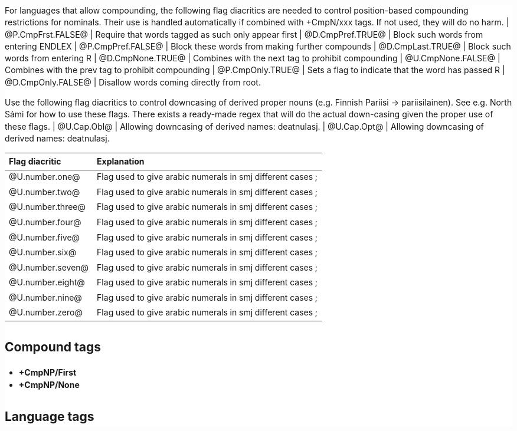 For languages that allow compounding, the following flag diacritics are needed
to control position-based compounding restrictions for nominals. Their use is
handled automatically if combined with +CmpN/xxx tags. If not used, they will
do no harm.
|  @P.CmpFrst.FALSE@ | Require that words tagged as such only appear first
|  @D.CmpPref.TRUE@ | Block such words from entering ENDLEX
|  @P.CmpPref.FALSE@ | Block these words from making further compounds
|  @D.CmpLast.TRUE@ | Block such words from entering R
|  @D.CmpNone.TRUE@ | Combines with the next tag to prohibit compounding
|  @U.CmpNone.FALSE@ | Combines with the prev tag to prohibit compounding
|  @P.CmpOnly.TRUE@ | Sets a flag to indicate that the word has passed R
|  @D.CmpOnly.FALSE@ | Disallow words coming directly from root.

Use the following flag diacritics to control downcasing of derived proper
nouns (e.g. Finnish Pariisi -> pariisilainen). See e.g. North Sámi for how to use
these flags. There exists a ready-made regex that will do the actual down-casing
given the proper use of these flags.
|  @U.Cap.Obl@ | Allowing downcasing of derived names: deatnulasj.
|  @U.Cap.Opt@ | Allowing downcasing of derived names: deatnulasj.

| Flag diacritic | Explanation
| :------------- |:-----------
| @U.number.one@ | Flag used to give arabic numerals in smj different cases ;
| @U.number.two@ | Flag used to give arabic numerals in smj different cases ;
| @U.number.three@ | Flag used to give arabic numerals in smj different cases ;
| @U.number.four@ | Flag used to give arabic numerals in smj different cases ;
| @U.number.five@ | Flag used to give arabic numerals in smj different cases ;
| @U.number.six@ | Flag used to give arabic numerals in smj different cases ;
| @U.number.seven@ | Flag used to give arabic numerals in smj different cases ;
| @U.number.eight@ | Flag used to give arabic numerals in smj different cases ;
| @U.number.nine@ | Flag used to give arabic numerals in smj different cases ;
| @U.number.zero@ | Flag used to give arabic numerals in smj different cases ;
## Compound tags

* **+CmpNP/First**
* **+CmpNP/None**

## Language tags
